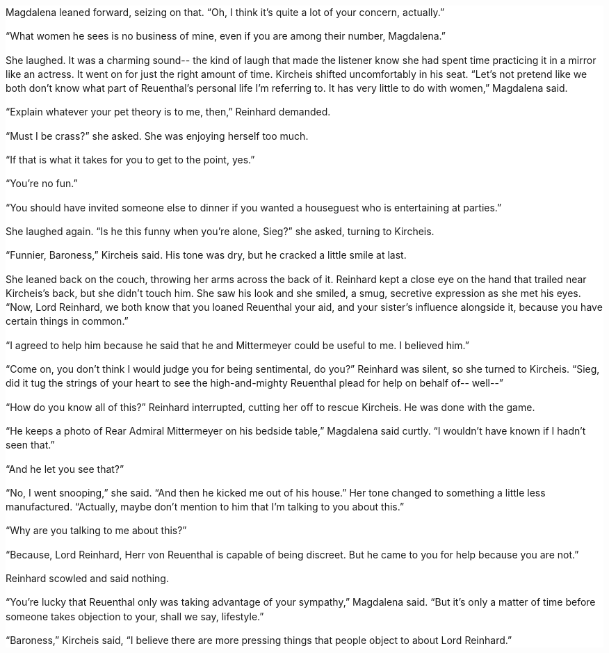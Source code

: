 Magdalena leaned forward, seizing on that. “Oh, I think it’s quite a lot of your concern, actually.”

“What women he sees is no business of mine, even if you are among their number, Magdalena.”

She laughed. It was a charming sound\-\- the kind of laugh that made the listener know she had spent time practicing it in a mirror like an actress. It went on for just the right amount of time. Kircheis shifted uncomfortably in his seat. “Let’s not pretend like we both don’t know what part of Reuenthal’s personal life I’m referring to. It has very little to do with women,” Magdalena said. 

“Explain whatever your pet theory is to me, then,” Reinhard demanded.

“Must I be crass?” she asked. She was enjoying herself too much.

“If that is what it takes for you to get to the point, yes.”

“You’re no fun.”

“You should have invited someone else to dinner if you wanted a houseguest who is entertaining at parties.”

She laughed again. “Is he this funny when you’re alone, Sieg?” she asked, turning to Kircheis.

“Funnier, Baroness,” Kircheis said. His tone was dry, but he cracked a little smile at last.

She leaned back on the couch, throwing her arms across the back of it. Reinhard kept a close eye on the hand that trailed near Kircheis’s back, but she didn’t touch him. She saw his look and she smiled, a smug, secretive expression as she met his eyes. “Now, Lord Reinhard, we both know that you loaned Reuenthal your aid, and your sister’s influence alongside it, because you have certain things in common.”

“I agreed to help him because he said that he and Mittermeyer could be useful to me. I believed him.”

“Come on, you don’t think I would judge you for being sentimental, do you?” Reinhard was silent, so she turned to Kircheis. “Sieg, did it tug the strings of your heart to see the high\-and\-mighty Reuenthal plead for help on behalf of\-\- well\-\-”

“How do you know all of this?” Reinhard interrupted, cutting her off to rescue Kircheis. He was done with the game.

“He keeps a photo of Rear Admiral Mittermeyer on his bedside table,” Magdalena said curtly. “I wouldn’t have known if I hadn’t seen that.”

“And he let you see that?”

“No, I went snooping,” she said. “And then he kicked me out of his house.” Her tone changed to something a little less manufactured. “Actually, maybe don’t mention to him that I’m talking to you about this.”

“Why are you talking to me about this?”

“Because, Lord Reinhard, Herr von Reuenthal is capable of being discreet. But he came to you for help because you are not.”

Reinhard scowled and said nothing.

“You’re lucky that Reuenthal only was taking advantage of your sympathy,” Magdalena said. “But it’s only a matter of time before someone takes objection to your, shall we say, lifestyle.”

“Baroness,” Kircheis said, “I believe there are more pressing things that people object to about Lord Reinhard.”
